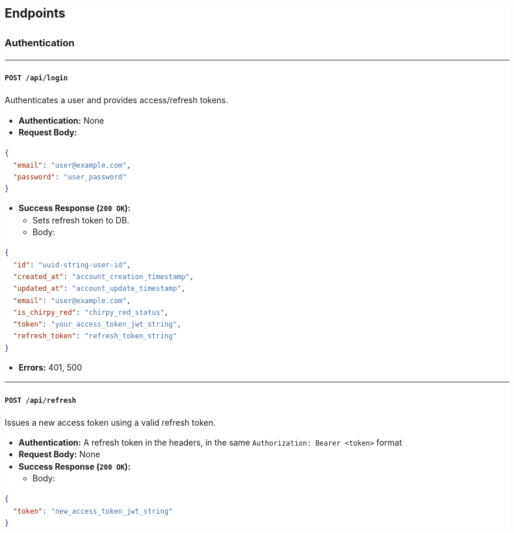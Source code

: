 
## Endpoints

### Authentication

---

#### `POST /api/login`

Authenticates a user and provides access/refresh tokens.

* **Authentication:** None
* **Request Body:**

```json
{
  "email": "user@example.com",
  "password": "user_password"
}
```

* **Success Response (`200 OK`):**
    * Sets refresh token to DB.
    * Body:

```json
{
  "id": "uuid-string-user-id",
  "created_at": "account_creation_timestamp",
  "updated_at": "account_update_timestamp",
  "email": "user@example.com",
  "is_chirpy_red": "chirpy_red_status",
  "token": "your_access_token_jwt_string",
  "refresh_token": "refresh_token_string"
}
```

* **Errors:** 401, 500

---

#### `POST /api/refresh`

Issues a new access token using a valid refresh token.

* **Authentication:** A refresh token in the headers, in the same `Authorization: Bearer <token>` format
* **Request Body:** None
* **Success Response (`200 OK`):**
    * Body:

```json
{
  "token": "new_access_token_jwt_string"
}
```
